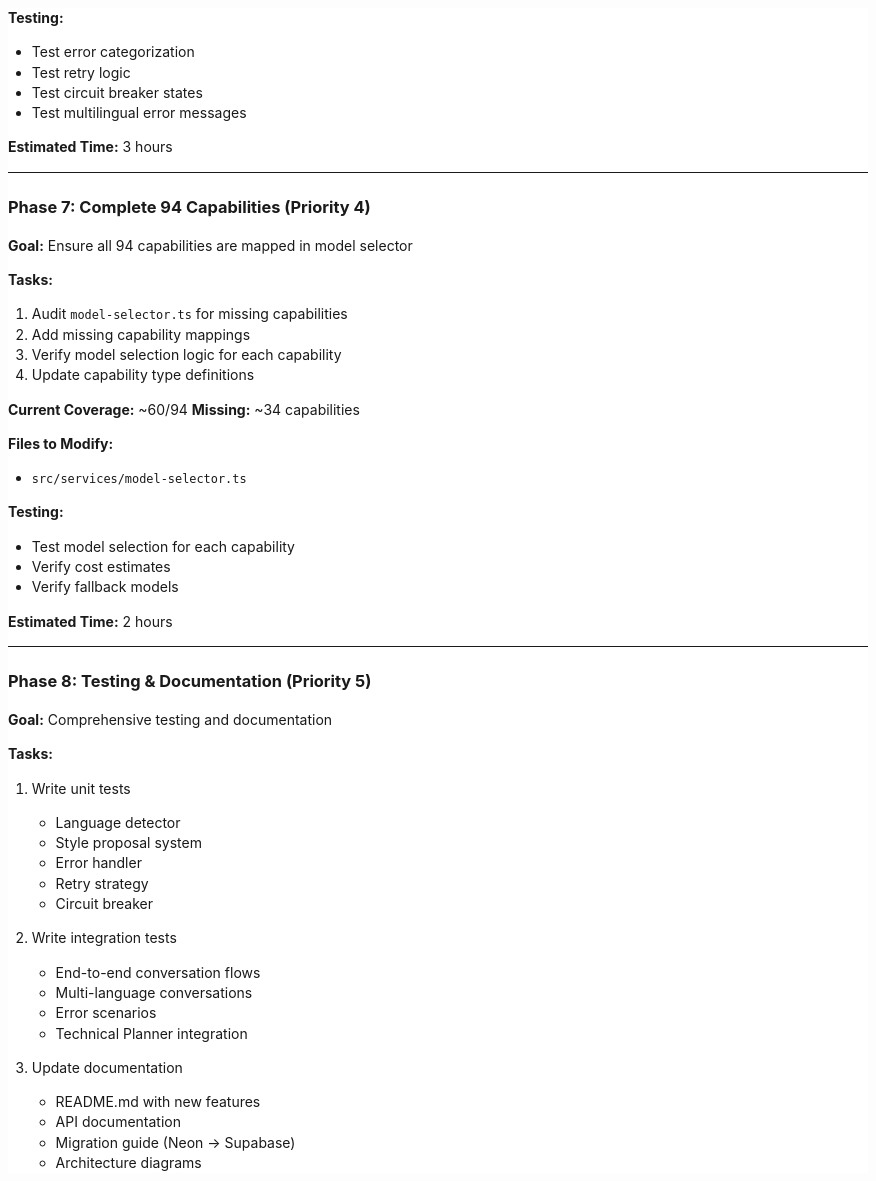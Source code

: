 **Testing:**
- Test error categorization
- Test retry logic
- Test circuit breaker states
- Test multilingual error messages

**Estimated Time:** 3 hours

---

### **Phase 7: Complete 94 Capabilities** (Priority 4)

**Goal:** Ensure all 94 capabilities are mapped in model selector

**Tasks:**
1. Audit `model-selector.ts` for missing capabilities
2. Add missing capability mappings
3. Verify model selection logic for each capability
4. Update capability type definitions

**Current Coverage:** ~60/94
**Missing:** ~34 capabilities

**Files to Modify:**
- `src/services/model-selector.ts`

**Testing:**
- Test model selection for each capability
- Verify cost estimates
- Verify fallback models

**Estimated Time:** 2 hours

---

### **Phase 8: Testing & Documentation** (Priority 5)

**Goal:** Comprehensive testing and documentation

**Tasks:**
1. Write unit tests
   - Language detector
   - Style proposal system
   - Error handler
   - Retry strategy
   - Circuit breaker

2. Write integration tests
   - End-to-end conversation flows
   - Multi-language conversations
   - Error scenarios
   - Technical Planner integration

3. Update documentation
   - README.md with new features
   - API documentation
   - Migration guide (Neon → Supabase)
   - Architecture diagrams
